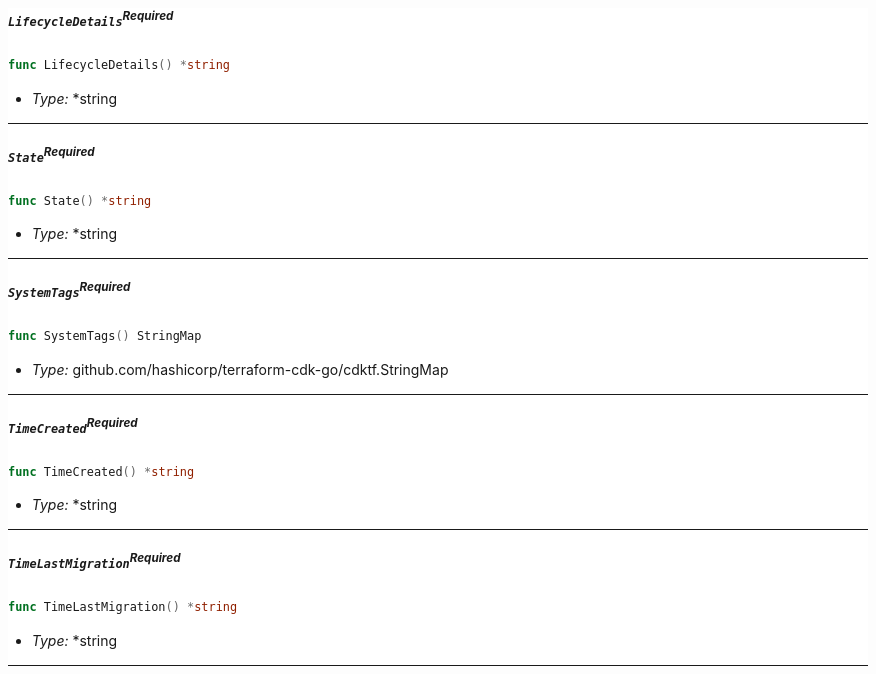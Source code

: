 ##### `LifecycleDetails`<sup>Required</sup> <a name="LifecycleDetails" id="rhizo-co-terraform-provider-oci.databaseMigrationMigration.DatabaseMigrationMigration.property.lifecycleDetails"></a>

```go
func LifecycleDetails() *string
```

- *Type:* *string

---

##### `State`<sup>Required</sup> <a name="State" id="rhizo-co-terraform-provider-oci.databaseMigrationMigration.DatabaseMigrationMigration.property.state"></a>

```go
func State() *string
```

- *Type:* *string

---

##### `SystemTags`<sup>Required</sup> <a name="SystemTags" id="rhizo-co-terraform-provider-oci.databaseMigrationMigration.DatabaseMigrationMigration.property.systemTags"></a>

```go
func SystemTags() StringMap
```

- *Type:* github.com/hashicorp/terraform-cdk-go/cdktf.StringMap

---

##### `TimeCreated`<sup>Required</sup> <a name="TimeCreated" id="rhizo-co-terraform-provider-oci.databaseMigrationMigration.DatabaseMigrationMigration.property.timeCreated"></a>

```go
func TimeCreated() *string
```

- *Type:* *string

---

##### `TimeLastMigration`<sup>Required</sup> <a name="TimeLastMigration" id="rhizo-co-terraform-provider-oci.databaseMigrationMigration.DatabaseMigrationMigration.property.timeLastMigration"></a>

```go
func TimeLastMigration() *string
```

- *Type:* *string

---